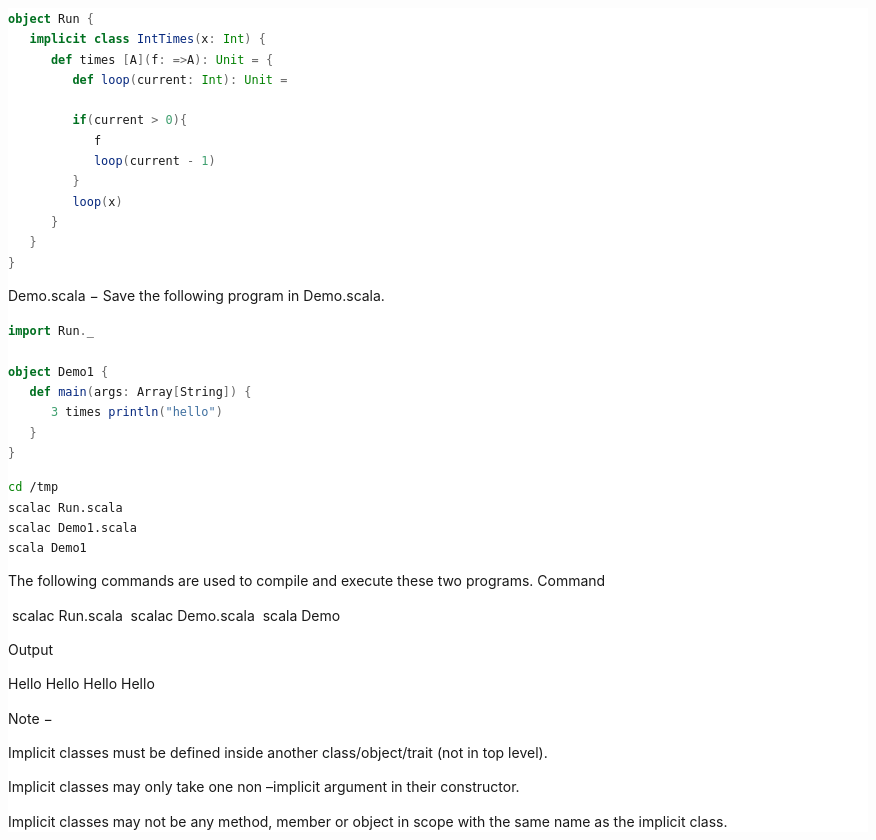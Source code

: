 ``` {.scala .rundoc-block rundoc-language="scala" rundoc-results="output" rundoc-tangle="yes" rundoc-tangle="/tmp/Run.scala"}
object Run {
   implicit class IntTimes(x: Int) {
      def times [A](f: =>A): Unit = {
         def loop(current: Int): Unit =

         if(current > 0){
            f
            loop(current - 1)
         }
         loop(x)
      }
   }
}

```

Demo.scala − Save the following program in Demo.scala.

``` {.scala .rundoc-block rundoc-language="scala" rundoc-results="output" rundoc-tangle="yes" rundoc-tangle="/tmp/Demo1.scala"}
import Run._

object Demo1 {
   def main(args: Array[String]) {
      3 times println("hello")
   }
}

```

``` {.bash .rundoc-block rundoc-language="sh" rundoc-results="output"}
cd /tmp
scalac Run.scala
scalac Demo1.scala
scala Demo1

```

The following commands are used to compile and execute these two
programs. Command

 scalac Run.scala  scalac Demo.scala  scala Demo

Output

Hello Hello Hello Hello

Note −

Implicit classes must be defined inside another class/object/trait (not
in top level).

Implicit classes may only take one non –implicit argument in their
constructor.

Implicit classes may not be any method, member or object in scope with
the same name as the implicit class.
